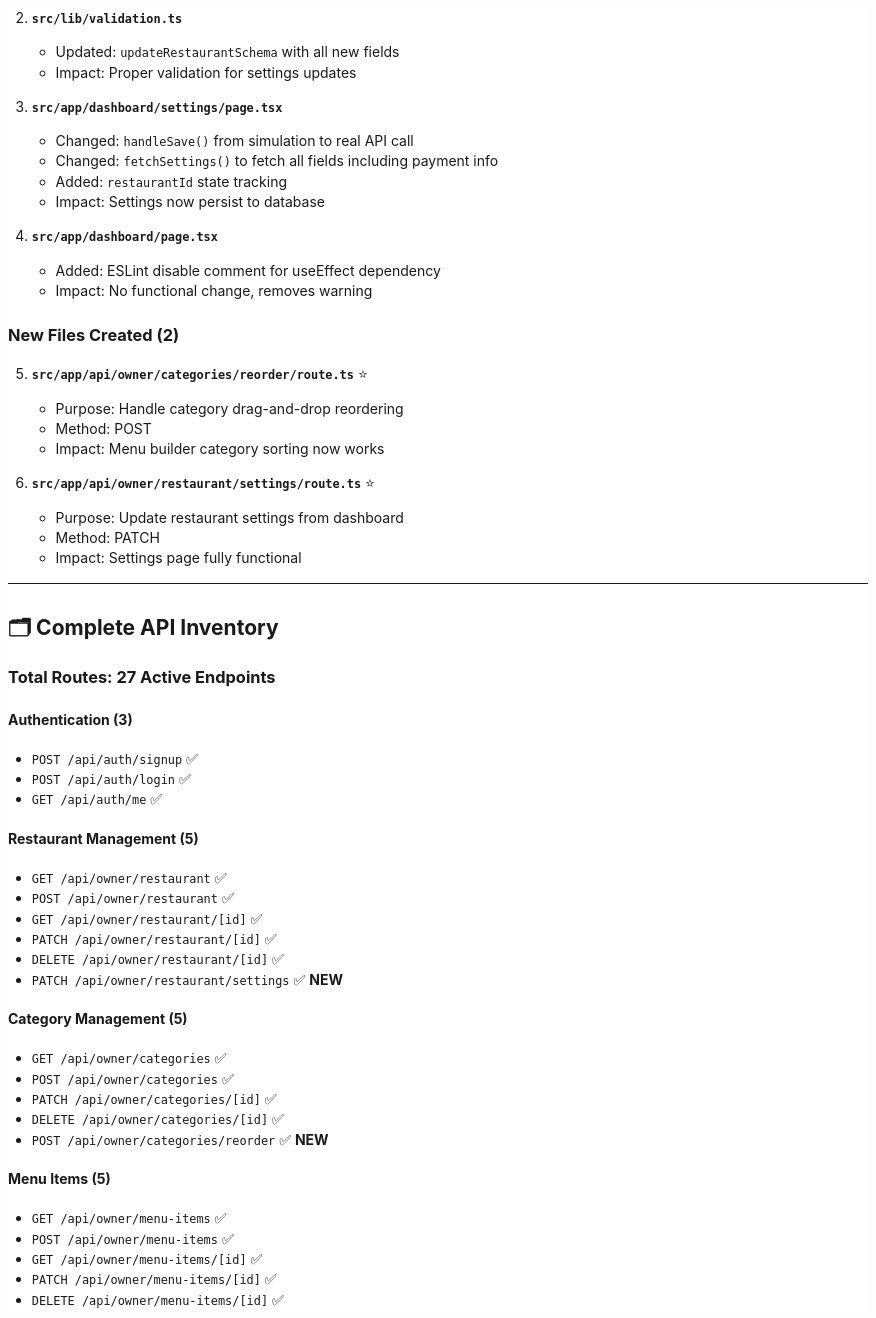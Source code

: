 2. **`src/lib/validation.ts`**
   - Updated: `updateRestaurantSchema` with all new fields
   - Impact: Proper validation for settings updates

3. **`src/app/dashboard/settings/page.tsx`**
   - Changed: `handleSave()` from simulation to real API call
   - Changed: `fetchSettings()` to fetch all fields including payment info
   - Added: `restaurantId` state tracking
   - Impact: Settings now persist to database

4. **`src/app/dashboard/page.tsx`**
   - Added: ESLint disable comment for useEffect dependency
   - Impact: No functional change, removes warning

### New Files Created (2)
5. **`src/app/api/owner/categories/reorder/route.ts`** ⭐
   - Purpose: Handle category drag-and-drop reordering
   - Method: POST
   - Impact: Menu builder category sorting now works

6. **`src/app/api/owner/restaurant/settings/route.ts`** ⭐
   - Purpose: Update restaurant settings from dashboard
   - Method: PATCH
   - Impact: Settings page fully functional

---

## 🗂️ Complete API Inventory

### Total Routes: **27 Active Endpoints**

#### Authentication (3)
- `POST /api/auth/signup` ✅
- `POST /api/auth/login` ✅
- `GET /api/auth/me` ✅

#### Restaurant Management (5)
- `GET /api/owner/restaurant` ✅
- `POST /api/owner/restaurant` ✅
- `GET /api/owner/restaurant/[id]` ✅
- `PATCH /api/owner/restaurant/[id]` ✅
- `DELETE /api/owner/restaurant/[id]` ✅
- `PATCH /api/owner/restaurant/settings` ✅ **NEW**

#### Category Management (5)
- `GET /api/owner/categories` ✅
- `POST /api/owner/categories` ✅
- `PATCH /api/owner/categories/[id]` ✅
- `DELETE /api/owner/categories/[id]` ✅
- `POST /api/owner/categories/reorder` ✅ **NEW**

#### Menu Items (5)
- `GET /api/owner/menu-items` ✅
- `POST /api/owner/menu-items` ✅
- `GET /api/owner/menu-items/[id]` ✅
- `PATCH /api/owner/menu-items/[id]` ✅
- `DELETE /api/owner/menu-items/[id]` ✅
